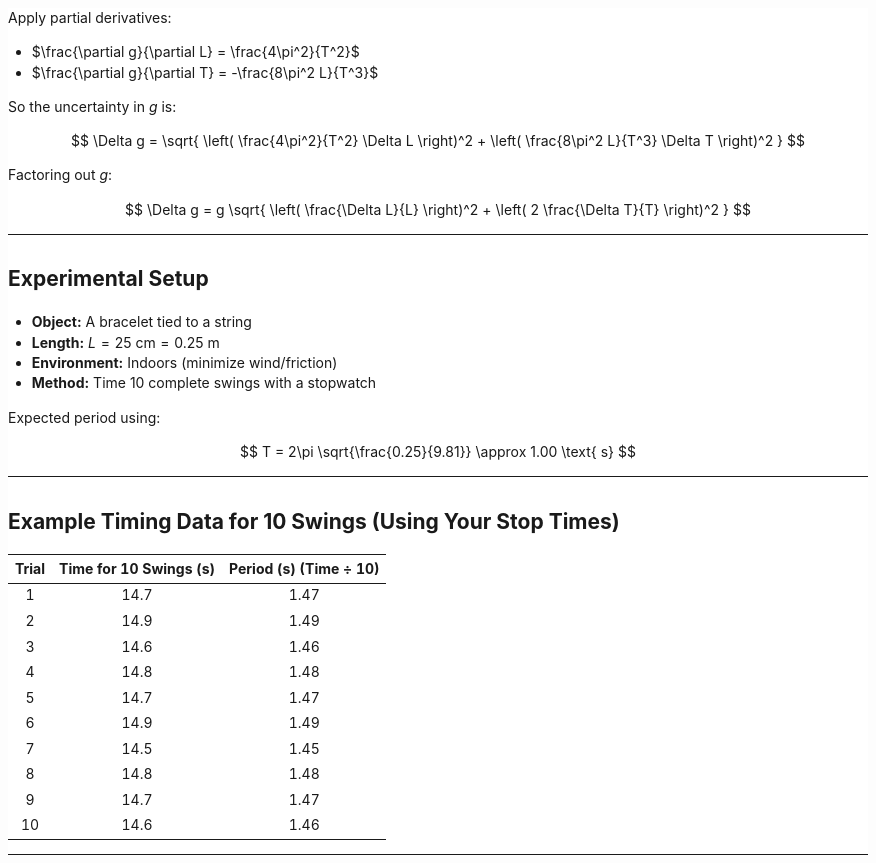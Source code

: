 Apply partial derivatives:

- $\frac{\partial g}{\partial L} = \frac{4\pi^2}{T^2}$
- $\frac{\partial g}{\partial T} = -\frac{8\pi^2 L}{T^3}$

So the uncertainty in $g$ is:

$$
\Delta g = \sqrt{
\left( \frac{4\pi^2}{T^2} \Delta L \right)^2 +
\left( \frac{8\pi^2 L}{T^3} \Delta T \right)^2
}
$$

Factoring out $g$:

$$
\Delta g = g \sqrt{
\left( \frac{\Delta L}{L} \right)^2 +
\left( 2 \frac{\Delta T}{T} \right)^2
}
$$

---

## Experimental Setup

- **Object:** A bracelet tied to a string
- **Length:** $L = 25 \text{ cm} = 0.25 \text{ m}$
- **Environment:** Indoors (minimize wind/friction)
- **Method:** Time 10 complete swings with a stopwatch

Expected period using:

$$
T = 2\pi \sqrt{\frac{0.25}{9.81}} \approx 1.00 \text{ s}
$$

---

## Example Timing Data for 10 Swings (Using Your Stop Times)

| Trial | Time for 10 Swings (s) | Period (s) (Time ÷ 10) |
|:-----:|:----------------------:|:----------------------:|
|  1    |         14.7           |         1.47           |
|  2    |         14.9           |         1.49           |
|  3    |         14.6           |         1.46           |
|  4    |         14.8           |         1.48           |
|  5    |         14.7           |         1.47           |
|  6    |         14.9           |         1.49           |
|  7    |         14.5           |         1.45           |
|  8    |         14.8           |         1.48           |
|  9    |         14.7           |         1.47           |
| 10    |         14.6           |         1.46           |

---